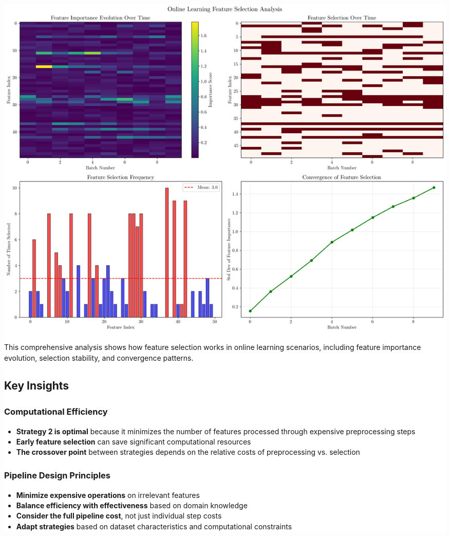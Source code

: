 ![Online Learning Analysis](../Images/L8_2_Quiz_16/online_learning_analysis.png)

This comprehensive analysis shows how feature selection works in online learning scenarios, including feature importance evolution, selection stability, and convergence patterns.

## Key Insights

### Computational Efficiency
- **Strategy 2 is optimal** because it minimizes the number of features processed through expensive preprocessing steps
- **Early feature selection** can save significant computational resources
- **The crossover point** between strategies depends on the relative costs of preprocessing vs. selection

### Pipeline Design Principles
- **Minimize expensive operations** on irrelevant features
- **Balance efficiency with effectiveness** based on domain knowledge
- **Consider the full pipeline cost**, not just individual step costs
- **Adapt strategies** based on dataset characteristics and computational constraints
